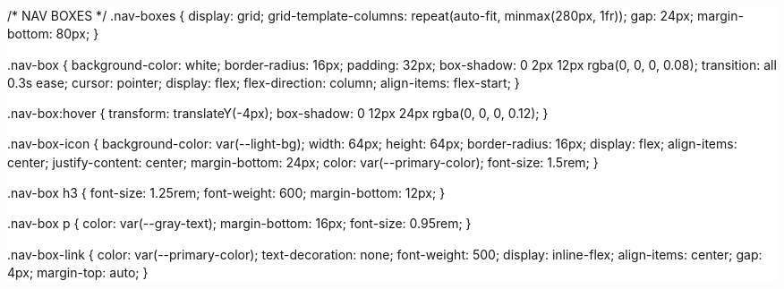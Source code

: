 /* NAV BOXES */
.nav-boxes {
  display: grid;
  grid-template-columns: repeat(auto-fit, minmax(280px, 1fr));
  gap: 24px;
  margin-bottom: 80px;
}

.nav-box {
  background-color: white;
  border-radius: 16px;
  padding: 32px;
  box-shadow: 0 2px 12px rgba(0, 0, 0, 0.08);
  transition: all 0.3s ease;
  cursor: pointer;
  display: flex;
  flex-direction: column;
  align-items: flex-start;
}

.nav-box:hover {
  transform: translateY(-4px);
  box-shadow: 0 12px 24px rgba(0, 0, 0, 0.12);
}

.nav-box-icon {
  background-color: var(--light-bg);
  width: 64px;
  height: 64px;
  border-radius: 16px;
  display: flex;
  align-items: center;
  justify-content: center;
  margin-bottom: 24px;
  color: var(--primary-color);
  font-size: 1.5rem;
}

.nav-box h3 {
  font-size: 1.25rem;
  font-weight: 600;
  margin-bottom: 12px;
}

.nav-box p {
  color: var(--gray-text);
  margin-bottom: 16px;
  font-size: 0.95rem;
}

.nav-box-link {
  color: var(--primary-color);
  text-decoration: none;
  font-weight: 500;
  display: inline-flex;
  align-items: center;
  gap: 4px;
  margin-top: auto;
}
